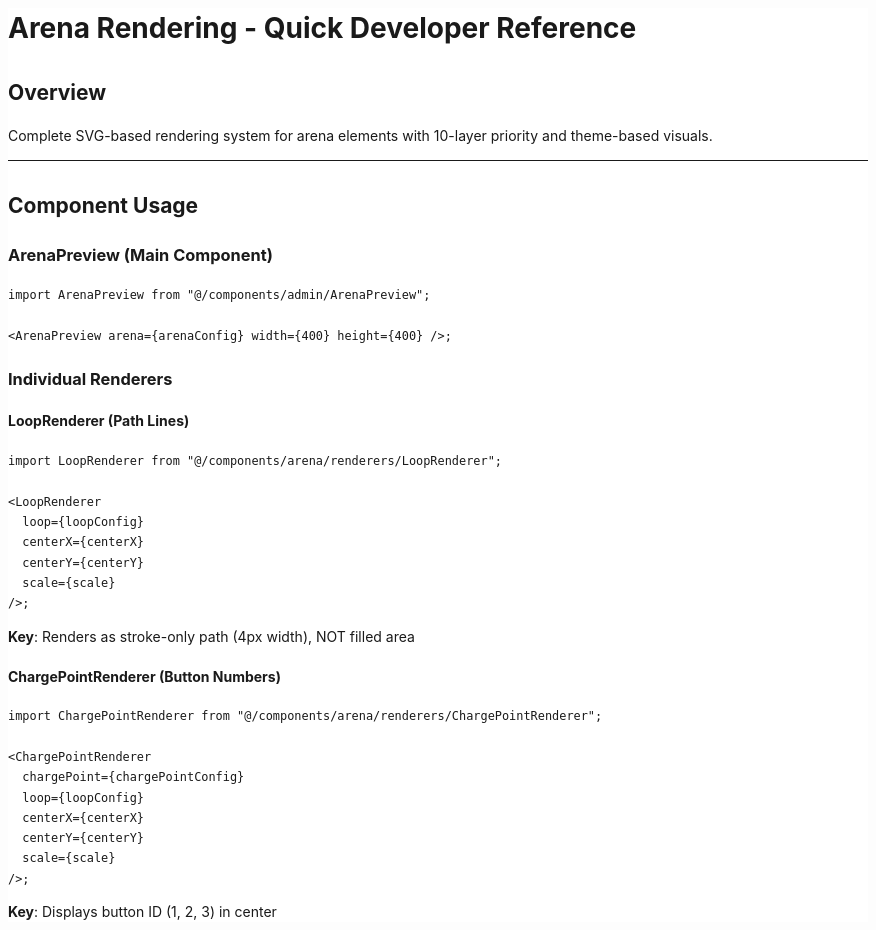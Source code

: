 # Arena Rendering - Quick Developer Reference

## Overview

Complete SVG-based rendering system for arena elements with 10-layer priority and theme-based visuals.

---

## Component Usage

### ArenaPreview (Main Component)

```tsx
import ArenaPreview from "@/components/admin/ArenaPreview";

<ArenaPreview arena={arenaConfig} width={400} height={400} />;
```

### Individual Renderers

#### LoopRenderer (Path Lines)

```tsx
import LoopRenderer from "@/components/arena/renderers/LoopRenderer";

<LoopRenderer
  loop={loopConfig}
  centerX={centerX}
  centerY={centerY}
  scale={scale}
/>;
```

**Key**: Renders as stroke-only path (4px width), NOT filled area

#### ChargePointRenderer (Button Numbers)

```tsx
import ChargePointRenderer from "@/components/arena/renderers/ChargePointRenderer";

<ChargePointRenderer
  chargePoint={chargePointConfig}
  loop={loopConfig}
  centerX={centerX}
  centerY={centerY}
  scale={scale}
/>;
```

**Key**: Displays button ID (1, 2, 3) in center
